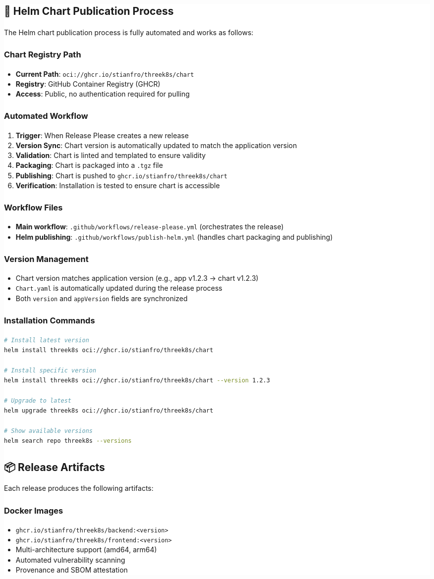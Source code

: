 ## 🚢 Helm Chart Publication Process

The Helm chart publication process is fully automated and works as follows:

### Chart Registry Path
- **Current Path**: `oci://ghcr.io/stianfro/threek8s/chart`
- **Registry**: GitHub Container Registry (GHCR)
- **Access**: Public, no authentication required for pulling

### Automated Workflow
1. **Trigger**: When Release Please creates a new release
2. **Version Sync**: Chart version is automatically updated to match the application version
3. **Validation**: Chart is linted and templated to ensure validity
4. **Packaging**: Chart is packaged into a `.tgz` file
5. **Publishing**: Chart is pushed to `ghcr.io/stianfro/threek8s/chart`
6. **Verification**: Installation is tested to ensure chart is accessible

### Workflow Files
- **Main workflow**: `.github/workflows/release-please.yml` (orchestrates the release)
- **Helm publishing**: `.github/workflows/publish-helm.yml` (handles chart packaging and publishing)

### Version Management
- Chart version matches application version (e.g., app v1.2.3 → chart v1.2.3)
- `Chart.yaml` is automatically updated during the release process
- Both `version` and `appVersion` fields are synchronized

### Installation Commands
```bash
# Install latest version
helm install threek8s oci://ghcr.io/stianfro/threek8s/chart

# Install specific version
helm install threek8s oci://ghcr.io/stianfro/threek8s/chart --version 1.2.3

# Upgrade to latest
helm upgrade threek8s oci://ghcr.io/stianfro/threek8s/chart

# Show available versions
helm search repo threek8s --versions
```

## 📦 Release Artifacts

Each release produces the following artifacts:

### Docker Images
- `ghcr.io/stianfro/threek8s/backend:<version>`
- `ghcr.io/stianfro/threek8s/frontend:<version>`
- Multi-architecture support (amd64, arm64)
- Automated vulnerability scanning
- Provenance and SBOM attestation
